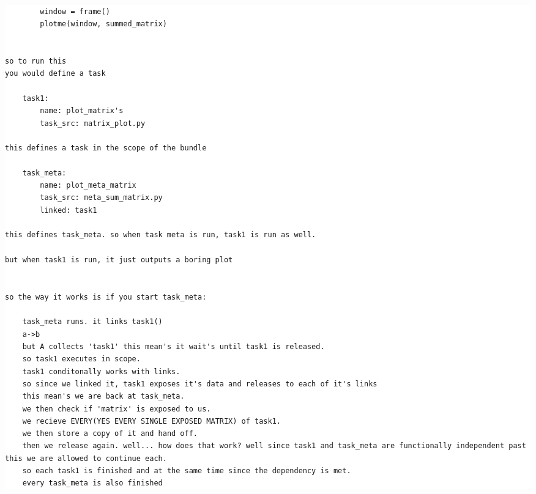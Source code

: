			window = frame()
			plotme(window, summed_matrix)


	so to run this
	you would define a task

		task1:
			name: plot_matrix's
			task_src: matrix_plot.py

	this defines a task in the scope of the bundle

		task_meta:
			name: plot_meta_matrix
			task_src: meta_sum_matrix.py
			linked: task1

	this defines task_meta. so when task meta is run, task1 is run as well.

	but when task1 is run, it just outputs a boring plot


	so the way it works is if you start task_meta:

		task_meta runs. it links task1()
		a->b
		but A collects 'task1' this mean's it wait's until task1 is released.
		so task1 executes in scope.
		task1 conditonally works with links.
		so since we linked it, task1 exposes it's data and releases to each of it's links
		this mean's we are back at task_meta.
		we then check if 'matrix' is exposed to us.
		we recieve EVERY(YES EVERY SINGLE EXPOSED MATRIX) of task1.
		we then store a copy of it and hand off.
		then we release again. well... how does that work? well since task1 and task_meta are functionally independent past this we are allowed to continue each.
		so each task1 is finished and at the same time since the dependency is met.
		every task_meta is also finished